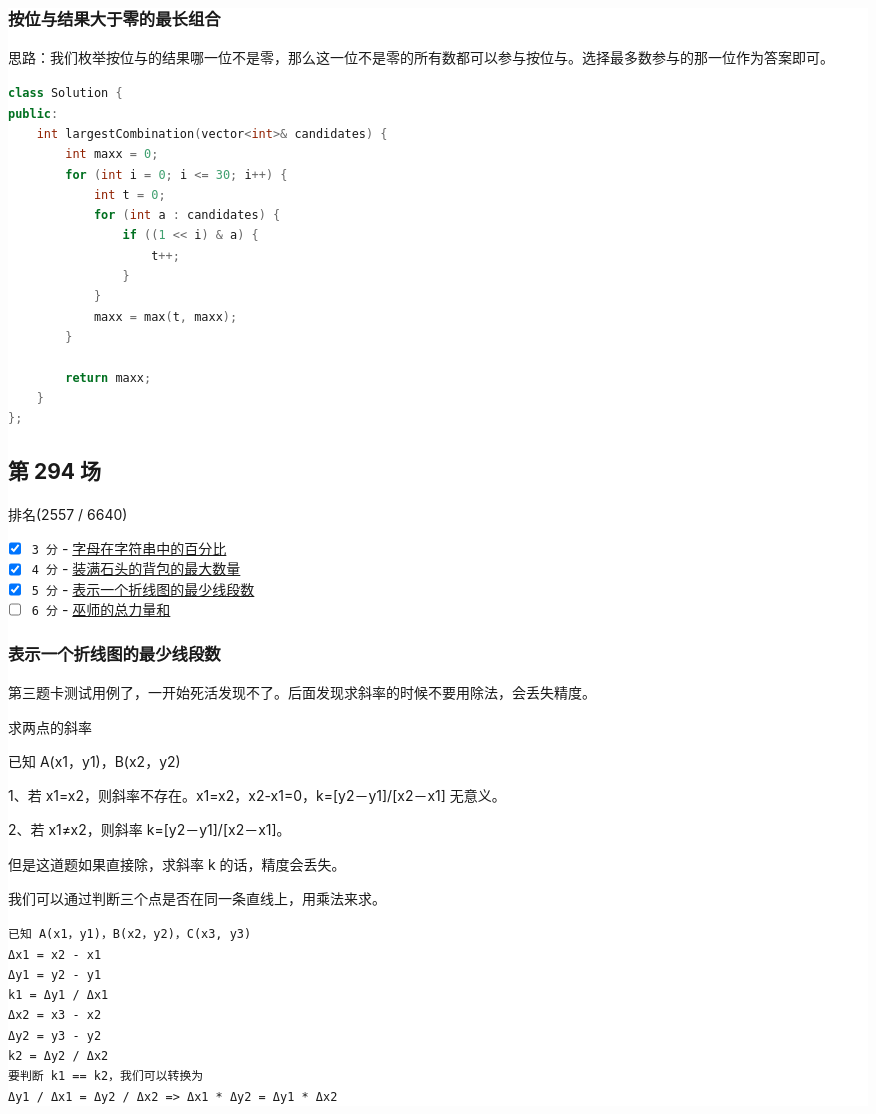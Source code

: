 ### 按位与结果大于零的最长组合

思路：我们枚举按位与的结果哪一位不是零，那么这一位不是零的所有数都可以参与按位与。选择最多数参与的那一位作为答案即可。

```c++
class Solution {
public:
    int largestCombination(vector<int>& candidates) {
        int maxx = 0;
        for (int i = 0; i <= 30; i++) {
            int t = 0;
            for (int a : candidates) {
                if ((1 << i) & a) {
                    t++;
                }
            }
            maxx = max(t, maxx);
        }

        return maxx;
    }
};
```

## 第 294 场

排名(2557 / 6640)

- [x] `3 分` - [字母在字符串中的百分比](https://leetcode-cn.com/problems/percentage-of-letter-in-string/)
- [x] `4 分` - [装满石头的背包的最大数量](https://leetcode-cn.com/problems/maximum-bags-with-full-capacity-of-rocks/)
- [x] `5 分` - [表示一个折线图的最少线段数](https://leetcode-cn.com/problems/minimum-lines-to-represent-a-line-chart/)
- [ ] `6 分` - [巫师的总力量和](https://leetcode-cn.com/problems/sum-of-total-strength-of-wizards/)

### 表示一个折线图的最少线段数

第三题卡测试用例了，一开始死活发现不了。后面发现求斜率的时候不要用除法，会丢失精度。

求两点的斜率

已知 A(x1，y1)，B(x2，y2)

1、若 x1=x2，则斜率不存在。x1=x2，x2-x1=0，k=[y2－y1]/[x2－x1] 无意义。

2、若 x1≠x2，则斜率 k=[y2－y1]/[x2－x1]。

但是这道题如果直接除，求斜率 k 的话，精度会丢失。

我们可以通过判断三个点是否在同一条直线上，用乘法来求。

```
已知 A(x1，y1)，B(x2，y2)，C(x3, y3)
Δx1 = x2 - x1
Δy1 = y2 - y1
k1 = Δy1 / Δx1
Δx2 = x3 - x2
Δy2 = y3 - y2
k2 = Δy2 / Δx2
要判断 k1 == k2，我们可以转换为
Δy1 / Δx1 = Δy2 / Δx2 => Δx1 * Δy2 = Δy1 * Δx2
```
